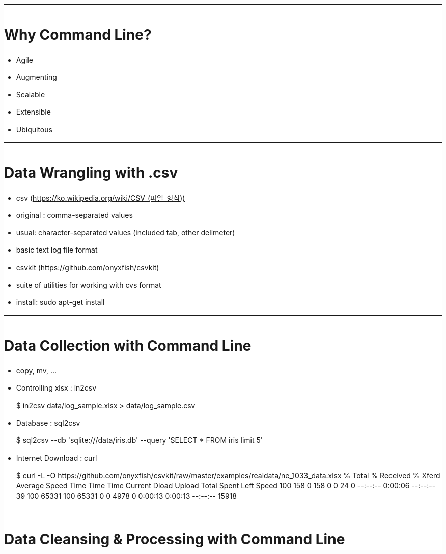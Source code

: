 -------------------------------------------------------------------------------

# Why Command Line?

- Agile

- Augmenting

- Scalable

- Extensible

- Ubiquitous


-------------------------------------------------------------------------------

# Data Wrangling with .csv

- csv (https://ko.wikipedia.org/wiki/CSV_(파일_형식))
 - original : comma-separated values 
 - usual: character-separated values (included tab, other delimeter)
 - basic text log file format 

- csvkit (https://github.com/onyxfish/csvkit)
 - suite of utilities for working with cvs format
 - install: sudo apt-get install 


-------------------------------------------------------------------------------
# Data Collection with Command Line

- copy, mv, ...

- Controlling xlsx : in2csv

    $ in2csv data/log_sample.xlsx > data/log_sample.csv

- Database : sql2csv

    $ sql2csv --db 'sqlite:///data/iris.db' --query 'SELECT \* FROM iris limit 5'

- Internet Download : curl

    $  curl -L -O https://github.com/onyxfish/csvkit/raw/master/examples/realdata/ne_1033_data.xlsx
      % Total    % Received % Xferd  Average Speed   Time    Time     Time  Current
                                     Dload  Upload   Total   Spent    Left  Speed
    100   158    0   158    0     0     24      0 --:--:--  0:00:06 --:--:--    39
    100 65331  100 65331    0     0   4978      0  0:00:13  0:00:13 --:--:-- 15918


---------------------------------------------------------------------------------
 
# Data Cleansing & Processing with Command Line
